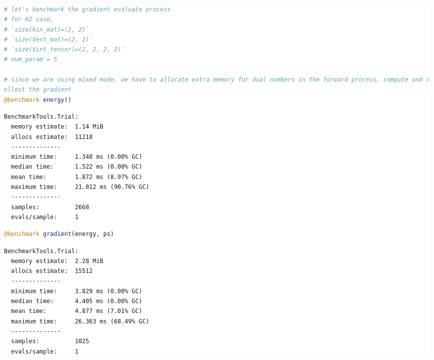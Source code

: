 
```julia
# let's benchmark the gradient evaluate process
# for H2 case, 
# `size(kin_mat)=(2, 2)`
# `size(Vext_mat)=(2, 2)`
# `size(Vint_tensor)=(2, 2, 2, 2)`
# num_param = 5

# since we are using mixed mode, we have to allocate extra memory for dual numbers in the forward process, compute and collect the gradient
@benchmark energy()
```




    BenchmarkTools.Trial: 
      memory estimate:  1.14 MiB
      allocs estimate:  11218
      --------------
      minimum time:     1.348 ms (0.00% GC)
      median time:      1.522 ms (0.00% GC)
      mean time:        1.872 ms (8.97% GC)
      maximum time:     21.812 ms (90.76% GC)
      --------------
      samples:          2668
      evals/sample:     1




```julia
@benchmark gradient(energy, ps)
```




    BenchmarkTools.Trial: 
      memory estimate:  2.28 MiB
      allocs estimate:  15512
      --------------
      minimum time:     3.829 ms (0.00% GC)
      median time:      4.405 ms (0.00% GC)
      mean time:        4.877 ms (7.01% GC)
      maximum time:     26.363 ms (68.49% GC)
      --------------
      samples:          1025
      evals/sample:     1


